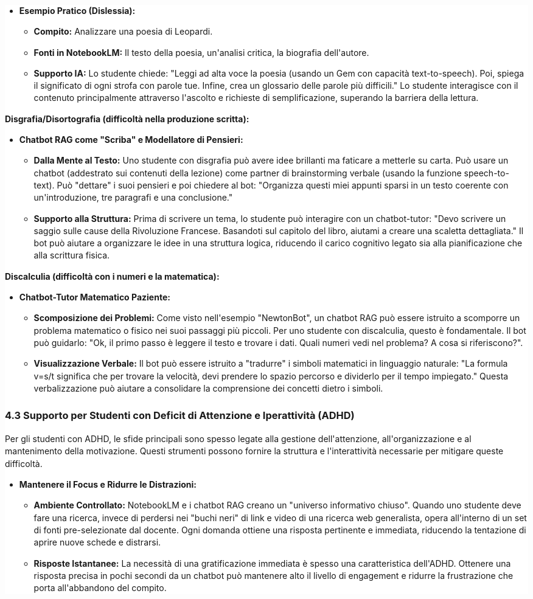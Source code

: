 - **Esempio Pratico (Dislessia):**

    - **Compito:** Analizzare una poesia di Leopardi.

    - **Fonti in NotebookLM:** Il testo della poesia, un'analisi critica, la biografia dell'autore.

    - **Supporto IA:** Lo studente chiede: "Leggi ad alta voce la poesia (usando un Gem con capacità text-to-speech). Poi, spiega il significato di ogni strofa con parole tue. Infine, crea un glossario delle parole più difficili." Lo studente interagisce con il contenuto principalmente attraverso l'ascolto e richieste di semplificazione, superando la barriera della lettura.

**Disgrafia/Disortografia (difficoltà nella produzione scritta):**

- **Chatbot RAG come "Scriba" e Modellatore di Pensieri:**

    - **Dalla Mente al Testo:** Uno studente con disgrafia può avere idee brillanti ma faticare a metterle su carta. Può usare un chatbot (addestrato sui contenuti della lezione) come partner di brainstorming verbale (usando la funzione speech-to-text). Può "dettare" i suoi pensieri e poi chiedere al bot: "Organizza questi miei appunti sparsi in un testo coerente con un'introduzione, tre paragrafi e una conclusione."

    - **Supporto alla Struttura:** Prima di scrivere un tema, lo studente può interagire con un chatbot-tutor: "Devo scrivere un saggio sulle cause della Rivoluzione Francese. Basandoti sul capitolo del libro, aiutami a creare una scaletta dettagliata." Il bot può aiutare a organizzare le idee in una struttura logica, riducendo il carico cognitivo legato sia alla pianificazione che alla scrittura fisica.

**Discalculia (difficoltà con i numeri e la matematica):**

- **Chatbot-Tutor Matematico Paziente:**

    - **Scomposizione dei Problemi:** Come visto nell'esempio "NewtonBot", un chatbot RAG può essere istruito a scomporre un problema matematico o fisico nei suoi passaggi più piccoli. Per uno studente con discalculia, questo è fondamentale. Il bot può guidarlo: "Ok, il primo passo è leggere il testo e trovare i dati. Quali numeri vedi nel problema? A cosa si riferiscono?".

    - **Visualizzazione Verbale:** Il bot può essere istruito a "tradurre" i simboli matematici in linguaggio naturale: "La formula v\=s/t significa che per trovare la velocità, devi prendere lo spazio percorso e dividerlo per il tempo impiegato." Questa verbalizzazione può aiutare a consolidare la comprensione dei concetti dietro i simboli.

### 4.3 Supporto per Studenti con Deficit di Attenzione e Iperattività (ADHD)

Per gli studenti con ADHD, le sfide principali sono spesso legate alla gestione dell'attenzione, all'organizzazione e al mantenimento della motivazione. Questi strumenti possono fornire la struttura e l'interattività necessarie per mitigare queste difficoltà.

- **Mantenere il Focus e Ridurre le Distrazioni:**

    - **Ambiente Controllato:** NotebookLM e i chatbot RAG creano un "universo informativo chiuso". Quando uno studente deve fare una ricerca, invece di perdersi nei "buchi neri" di link e video di una ricerca web generalista, opera all'interno di un set di fonti pre-selezionate dal docente. Ogni domanda ottiene una risposta pertinente e immediata, riducendo la tentazione di aprire nuove schede e distrarsi.

    - **Risposte Istantanee:** La necessità di una gratificazione immediata è spesso una caratteristica dell'ADHD. Ottenere una risposta precisa in pochi secondi da un chatbot può mantenere alto il livello di engagement e ridurre la frustrazione che porta all'abbandono del compito.
